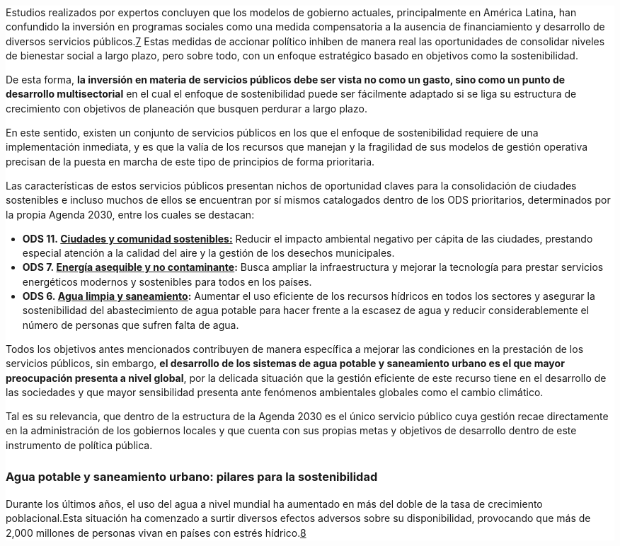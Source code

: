 Estudios realizados por expertos concluyen que los modelos de gobierno actuales, principalmente en América Latina, han confundido la inversión en programas sociales como una medida compensatoria a la ausencia de financiamiento y desarrollo de diversos servicios públicos.[7](https://estepais.com/tendencias_y_opiniones/ciudades-sostenibles-agua-saneamiento/#footnote_6_34681 "Garrocho, C., et al. Hacia una cultura de las ciudades sostenibles. Centro de Estudios Demográficos, Urbanos y Ambientales, CEDUA-COLMEX. El Colegio de México, COLMEX. Disponible en: https\://www.gob.mx/conapo/documentos/hacia-una-cultura-de-las-ciudades-sostenibles") Estas medidas de accionar político inhiben de manera real las oportunidades de consolidar niveles de bienestar social a largo plazo, pero sobre todo, con un enfoque estratégico basado en objetivos como la sostenibilidad.

De esta forma, **la inversión en materia de servicios públicos debe ser vista no como un gasto, sino como un punto de desarrollo multisectorial** en el cual el enfoque de sostenibilidad puede ser fácilmente adaptado si se liga su estructura de crecimiento con objetivos de planeación que busquen perdurar a largo plazo.

En este sentido, existen un conjunto de servicios públicos en los que el enfoque de sostenibilidad requiere de una implementación inmediata, y es que la valía de los recursos que manejan y la fragilidad de sus modelos de gestión operativa precisan de la puesta en marcha de este tipo de principios de forma prioritaria.

Las características de estos servicios públicos presentan nichos de oportunidad claves para la consolidación de ciudades sostenibles e incluso muchos de ellos se encuentran por sí mismos catalogados dentro de los ODS prioritarios, determinados por la propia Agenda 2030, entre los cuales se destacan:

* **ODS 11. [Ciudades y comunidad sostenibles:](https://www.un.org/sustainabledevelopment/es/cities/)** Reducir el impacto ambiental negativo per cápita de las ciudades, prestando especial atención a la calidad del aire y la gestión de los desechos municipales.
* **ODS 7. [Energía asequible y no contaminante](https://www.un.org/sustainabledevelopment/es/energy/):** Busca ampliar la infraestructura y mejorar la tecnología para prestar servicios energéticos modernos y sostenibles para todos en los países.
* **ODS 6. [Agua limpia y saneamiento](https://www.un.org/sustainabledevelopment/es/water-and-sanitation/):** Aumentar el uso eficiente de los recursos hídricos en todos los sectores y asegurar la sostenibilidad del abastecimiento de agua potable para hacer frente a la escasez de agua y reducir considerablemente el número de personas que sufren falta de agua.

Todos los objetivos antes mencionados contribuyen de manera específica a mejorar las condiciones en la prestación de los servicios públicos, sin embargo, **el desarrollo de los sistemas de agua potable y saneamiento urbano es el que mayor preocupación presenta a nivel global**, por la delicada situación que la gestión eficiente de este recurso tiene en el desarrollo de las sociedades y que mayor sensibilidad presenta ante fenómenos ambientales globales como el cambio climático.

Tal es su relevancia, que dentro de la estructura de la Agenda 2030 es el único servicio público cuya gestión recae directamente en la administración de los gobiernos locales y que cuenta con sus propias metas y objetivos de desarrollo dentro de este instrumento de política pública.

### Agua potable y saneamiento urbano: pilares para la sostenibilidad

Durante los últimos años, el uso del agua a nivel mundial ha aumentado en más del doble de la tasa de crecimiento poblacional.Esta situación ha comenzado a surtir diversos efectos adversos sobre su disponibilidad, provocando que más de 2,000 millones de personas vivan en países con estrés hídrico.[8](https://estepais.com/tendencias_y_opiniones/ciudades-sostenibles-agua-saneamiento/#footnote_7_34681 "Naciones Unidas, ONU. (2021). Informe sobre el Estado de los Servicios Climáticos 2021: Agua. Disponible en:  https\://library.wmo.int/doc_num.php?explnum_id=10826")

